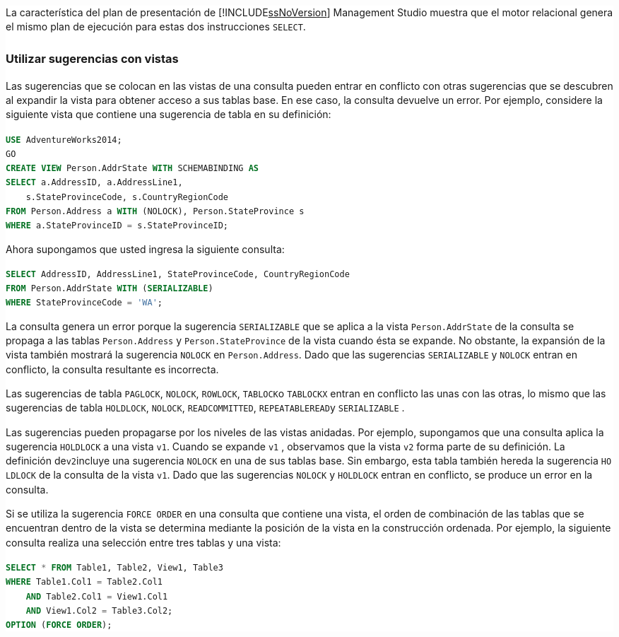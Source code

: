 La característica del plan de presentación de [!INCLUDE[ssNoVersion](../includes/ssnoversion-md.md)] Management Studio muestra que el motor relacional genera el mismo plan de ejecución para estas dos instrucciones `SELECT`.

### <a name="using-hints-with-views"></a>Utilizar sugerencias con vistas

Las sugerencias que se colocan en las vistas de una consulta pueden entrar en conflicto con otras sugerencias que se descubren al expandir la vista para obtener acceso a sus tablas base. En ese caso, la consulta devuelve un error. Por ejemplo, considere la siguiente vista que contiene una sugerencia de tabla en su definición:

```sql
USE AdventureWorks2014;
GO
CREATE VIEW Person.AddrState WITH SCHEMABINDING AS
SELECT a.AddressID, a.AddressLine1, 
    s.StateProvinceCode, s.CountryRegionCode
FROM Person.Address a WITH (NOLOCK), Person.StateProvince s
WHERE a.StateProvinceID = s.StateProvinceID;
```

Ahora supongamos que usted ingresa la siguiente consulta:

```sql
SELECT AddressID, AddressLine1, StateProvinceCode, CountryRegionCode
FROM Person.AddrState WITH (SERIALIZABLE)
WHERE StateProvinceCode = 'WA';
```

La consulta genera un error porque la sugerencia `SERIALIZABLE` que se aplica a la vista `Person.AddrState` de la consulta se propaga a las tablas `Person.Address` y `Person.StateProvince` de la vista cuando ésta se expande. No obstante, la expansión de la vista también mostrará la sugerencia `NOLOCK` en `Person.Address`. Dado que las sugerencias `SERIALIZABLE` y `NOLOCK` entran en conflicto, la consulta resultante es incorrecta. 

Las sugerencias de tabla `PAGLOCK`, `NOLOCK`, `ROWLOCK`, `TABLOCK`o `TABLOCKX` entran en conflicto las unas con las otras, lo mismo que las sugerencias de tabla `HOLDLOCK`, `NOLOCK`, `READCOMMITTED`, `REPEATABLEREAD`y `SERIALIZABLE` .

Las sugerencias pueden propagarse por los niveles de las vistas anidadas. Por ejemplo, supongamos que una consulta aplica la sugerencia `HOLDLOCK` a una vista `v1`. Cuando se expande `v1` , observamos que la vista `v2` forma parte de su definición. La definición de`v2`incluye una sugerencia `NOLOCK` en una de sus tablas base. Sin embargo, esta tabla también hereda la sugerencia `HOLDLOCK` de la consulta de la vista `v1`. Dado que las sugerencias `NOLOCK` y `HOLDLOCK` entran en conflicto, se produce un error en la consulta.

Si se utiliza la sugerencia `FORCE ORDER` en una consulta que contiene una vista, el orden de combinación de las tablas que se encuentran dentro de la vista se determina mediante la posición de la vista en la construcción ordenada. Por ejemplo, la siguiente consulta realiza una selección entre tres tablas y una vista:

```sql
SELECT * FROM Table1, Table2, View1, Table3
WHERE Table1.Col1 = Table2.Col1 
    AND Table2.Col1 = View1.Col1
    AND View1.Col2 = Table3.Col2;
OPTION (FORCE ORDER);
```
